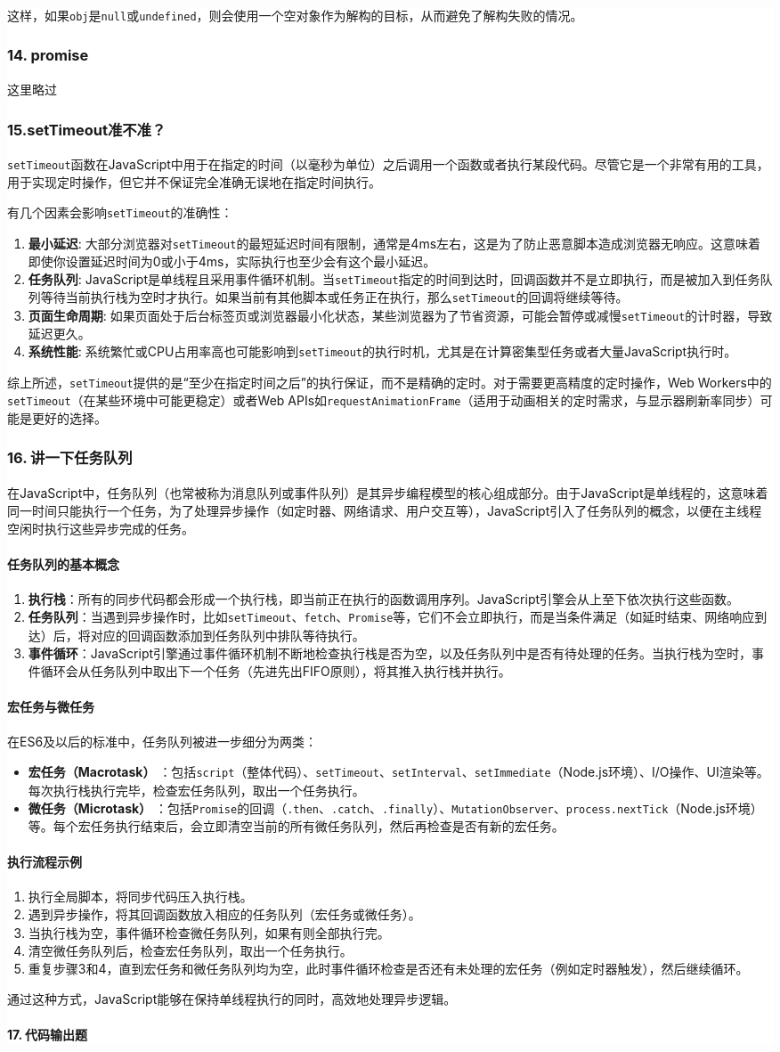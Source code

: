 这样，如果`obj`是`null`或`undefined`，则会使用一个空对象作为解构的目标，从而避免了解构失败的情况。

### 14\. promise

这里略过

### 15.setTimeout准不准？

`setTimeout`函数在JavaScript中用于在指定的时间（以毫秒为单位）之后调用一个函数或者执行某段代码。尽管它是一个非常有用的工具，用于实现定时操作，但它并不保证完全准确无误地在指定时间执行。

有几个因素会影响`setTimeout`的准确性：

1.  **最小延迟**: 大部分浏览器对`setTimeout`的最短延迟时间有限制，通常是4ms左右，这是为了防止恶意脚本造成浏览器无响应。这意味着即使你设置延迟时间为0或小于4ms，实际执行也至少会有这个最小延迟。
2.  **任务队列**: JavaScript是单线程且采用事件循环机制。当`setTimeout`指定的时间到达时，回调函数并不是立即执行，而是被加入到任务队列等待当前执行栈为空时才执行。如果当前有其他脚本或任务正在执行，那么`setTimeout`的回调将继续等待。
3.  **页面生命周期**: 如果页面处于后台标签页或浏览器最小化状态，某些浏览器为了节省资源，可能会暂停或减慢`setTimeout`的计时器，导致延迟更久。
4.  **系统性能**: 系统繁忙或CPU占用率高也可能影响到`setTimeout`的执行时机，尤其是在计算密集型任务或者大量JavaScript执行时。

综上所述，`setTimeout`提供的是“至少在指定时间之后”的执行保证，而不是精确的定时。对于需要更高精度的定时操作，Web Workers中的`setTimeout`（在某些环境中可能更稳定）或者Web APIs如`requestAnimationFrame`（适用于动画相关的定时需求，与显示器刷新率同步）可能是更好的选择。

### 16\. 讲一下任务队列

在JavaScript中，任务队列（也常被称为消息队列或事件队列）是其异步编程模型的核心组成部分。由于JavaScript是单线程的，这意味着同一时间只能执行一个任务，为了处理异步操作（如定时器、网络请求、用户交互等），JavaScript引入了任务队列的概念，以便在主线程空闲时执行这些异步完成的任务。

#### 任务队列的基本概念

1.  **执行栈**：所有的同步代码都会形成一个执行栈，即当前正在执行的函数调用序列。JavaScript引擎会从上至下依次执行这些函数。
2.  **任务队列**：当遇到异步操作时，比如`setTimeout`、`fetch`、`Promise`等，它们不会立即执行，而是当条件满足（如延时结束、网络响应到达）后，将对应的回调函数添加到任务队列中排队等待执行。
3.  **事件循环**：JavaScript引擎通过事件循环机制不断地检查执行栈是否为空，以及任务队列中是否有待处理的任务。当执行栈为空时，事件循环会从任务队列中取出下一个任务（先进先出FIFO原则），将其推入执行栈并执行。

#### 宏任务与微任务

在ES6及以后的标准中，任务队列被进一步细分为两类：

+   **宏任务（Macrotask）** ：包括`script`（整体代码）、`setTimeout`、`setInterval`、`setImmediate`（Node.js环境）、I/O操作、UI渲染等。每次执行栈执行完毕，检查宏任务队列，取出一个任务执行。
+   **微任务（Microtask）** ：包括`Promise`的回调（`.then`、`.catch`、`.finally`）、`MutationObserver`、`process.nextTick`（Node.js环境）等。每个宏任务执行结束后，会立即清空当前的所有微任务队列，然后再检查是否有新的宏任务。

#### 执行流程示例

1.  执行全局脚本，将同步代码压入执行栈。
2.  遇到异步操作，将其回调函数放入相应的任务队列（宏任务或微任务）。
3.  当执行栈为空，事件循环检查微任务队列，如果有则全部执行完。
4.  清空微任务队列后，检查宏任务队列，取出一个任务执行。
5.  重复步骤3和4，直到宏任务和微任务队列均为空，此时事件循环检查是否还有未处理的宏任务（例如定时器触发），然后继续循环。

通过这种方式，JavaScript能够在保持单线程执行的同时，高效地处理异步逻辑。

#### 17\. 代码输出题
